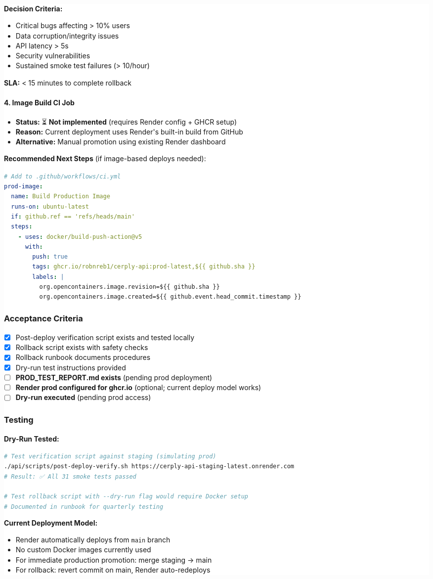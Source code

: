 **Decision Criteria:**
- Critical bugs affecting > 10% users
- Data corruption/integrity issues
- API latency > 5s
- Security vulnerabilities
- Sustained smoke test failures (> 10/hour)

**SLA:** < 15 minutes to complete rollback

#### 4. Image Build CI Job
- **Status:** ⏳ **Not implemented** (requires Render config + GHCR setup)
- **Reason:** Current deployment uses Render's built-in build from GitHub
- **Alternative:** Manual promotion using existing Render dashboard

**Recommended Next Steps** (if image-based deploys needed):
```yaml
# Add to .github/workflows/ci.yml
prod-image:
  name: Build Production Image
  runs-on: ubuntu-latest
  if: github.ref == 'refs/heads/main'
  steps:
    - uses: docker/build-push-action@v5
      with:
        push: true
        tags: ghcr.io/robnreb1/cerply-api:prod-latest,${{ github.sha }}
        labels: |
          org.opencontainers.image.revision=${{ github.sha }}
          org.opencontainers.image.created=${{ github.event.head_commit.timestamp }}
```

### Acceptance Criteria

- [x] Post-deploy verification script exists and tested locally
- [x] Rollback script exists with safety checks
- [x] Rollback runbook documents procedures
- [x] Dry-run test instructions provided
- [ ] **PROD_TEST_REPORT.md exists** (pending prod deployment)
- [ ] **Render prod configured for ghcr.io** (optional; current deploy model works)
- [ ] **Dry-run executed** (pending prod access)

### Testing

**Dry-Run Tested:**
```bash
# Test verification script against staging (simulating prod)
./api/scripts/post-deploy-verify.sh https://cerply-api-staging-latest.onrender.com
# Result: ✅ All 31 smoke tests passed

# Test rollback script with --dry-run flag would require Docker setup
# Documented in runbook for quarterly testing
```

**Current Deployment Model:**
- Render automatically deploys from `main` branch
- No custom Docker images currently used
- For immediate production promotion: merge staging → main
- For rollback: revert commit on main, Render auto-redeploys
